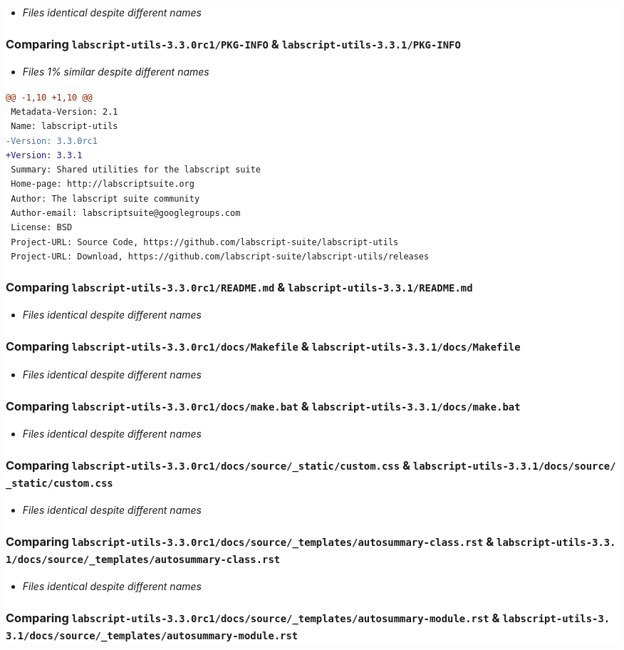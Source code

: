  * *Files identical despite different names*

### Comparing `labscript-utils-3.3.0rc1/PKG-INFO` & `labscript-utils-3.3.1/PKG-INFO`

 * *Files 1% similar despite different names*

```diff
@@ -1,10 +1,10 @@
 Metadata-Version: 2.1
 Name: labscript-utils
-Version: 3.3.0rc1
+Version: 3.3.1
 Summary: Shared utilities for the labscript suite
 Home-page: http://labscriptsuite.org
 Author: The labscript suite community
 Author-email: labscriptsuite@googlegroups.com
 License: BSD
 Project-URL: Source Code, https://github.com/labscript-suite/labscript-utils
 Project-URL: Download, https://github.com/labscript-suite/labscript-utils/releases
```

### Comparing `labscript-utils-3.3.0rc1/README.md` & `labscript-utils-3.3.1/README.md`

 * *Files identical despite different names*

### Comparing `labscript-utils-3.3.0rc1/docs/Makefile` & `labscript-utils-3.3.1/docs/Makefile`

 * *Files identical despite different names*

### Comparing `labscript-utils-3.3.0rc1/docs/make.bat` & `labscript-utils-3.3.1/docs/make.bat`

 * *Files identical despite different names*

### Comparing `labscript-utils-3.3.0rc1/docs/source/_static/custom.css` & `labscript-utils-3.3.1/docs/source/_static/custom.css`

 * *Files identical despite different names*

### Comparing `labscript-utils-3.3.0rc1/docs/source/_templates/autosummary-class.rst` & `labscript-utils-3.3.1/docs/source/_templates/autosummary-class.rst`

 * *Files identical despite different names*

### Comparing `labscript-utils-3.3.0rc1/docs/source/_templates/autosummary-module.rst` & `labscript-utils-3.3.1/docs/source/_templates/autosummary-module.rst`
